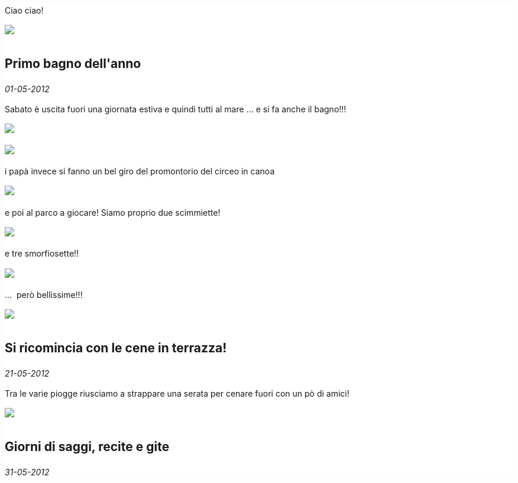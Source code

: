  
   Ciao ciao!
  
  
   ![](img/uploads_2012_05_leone.jpg)
  
 

## Primo bagno dell'anno
*01-05-2012*

 
  
   Sabato è uscita fuori una giornata estiva e quindi tutti al mare ... e si fa anche il bagno!!!
  
  
   ![](img/uploads_2012_05_mare_marghe.jpg)
  
  
   ![](img/uploads_2012_05_mati_ghiacciolo.jpg)
  
  
   i papà invece si fanno un bel giro del promontorio del circeo in canoa
  
  
   ![](img/uploads_2012_05_canoa_bimbe.jpg)
  
  
   e poi al parco a giocare! Siamo proprio due scimmiette!
  
  
   ![](img/uploads_2012_05_scimmie_redux.jpg)
  
  
   e tre smorfiosette!!
  
  
   ![](img/uploads_2012_05_smorfiose.jpg)
  
  
   ...  però bellissime!!!
  
  
   ![](img/uploads_2012_05_matilde.jpg)
  
 

## Si ricomincia con le cene in terrazza!
*21-05-2012*

 
  
   Tra le varie piogge riusciamo a strappare una serata per cenare fuori con un pò di amici!
  
  
   ![](img/uploads_2012_05_cena_terrazza.jpg)
  
 

## Giorni di saggi, recite e gite
*31-05-2012*
